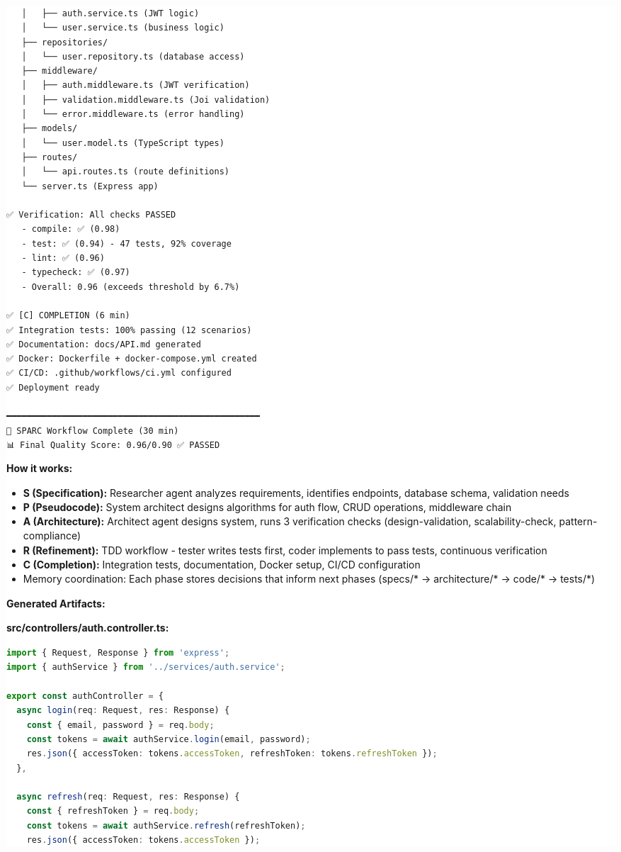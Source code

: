 ```
   │   ├── auth.service.ts (JWT logic)
   │   └── user.service.ts (business logic)
   ├── repositories/
   │   └── user.repository.ts (database access)
   ├── middleware/
   │   ├── auth.middleware.ts (JWT verification)
   │   ├── validation.middleware.ts (Joi validation)
   │   └── error.middleware.ts (error handling)
   ├── models/
   │   └── user.model.ts (TypeScript types)
   ├── routes/
   │   └── api.routes.ts (route definitions)
   └── server.ts (Express app)

✅ Verification: All checks PASSED
   - compile: ✅ (0.98)
   - test: ✅ (0.94) - 47 tests, 92% coverage
   - lint: ✅ (0.96)
   - typecheck: ✅ (0.97)
   - Overall: 0.96 (exceeds threshold by 6.7%)

✅ [C] COMPLETION (6 min)
✅ Integration tests: 100% passing (12 scenarios)
✅ Documentation: docs/API.md generated
✅ Docker: Dockerfile + docker-compose.yml created
✅ CI/CD: .github/workflows/ci.yml configured
✅ Deployment ready

━━━━━━━━━━━━━━━━━━━━━━━━━━━━━━━━━━━━━━━━━━━━━━━━━━
🎉 SPARC Workflow Complete (30 min)
📊 Final Quality Score: 0.96/0.90 ✅ PASSED
```

**How it works:**
- **S (Specification):** Researcher agent analyzes requirements, identifies endpoints, database schema, validation needs
- **P (Pseudocode):** System architect designs algorithms for auth flow, CRUD operations, middleware chain
- **A (Architecture):** Architect agent designs system, runs 3 verification checks (design-validation, scalability-check, pattern-compliance)
- **R (Refinement):** TDD workflow - tester writes tests first, coder implements to pass tests, continuous verification
- **C (Completion):** Integration tests, documentation, Docker setup, CI/CD configuration
- Memory coordination: Each phase stores decisions that inform next phases (specs/* → architecture/* → code/* → tests/*)

**Generated Artifacts:**

**src/controllers/auth.controller.ts:**
```typescript
import { Request, Response } from 'express';
import { authService } from '../services/auth.service';

export const authController = {
  async login(req: Request, res: Response) {
    const { email, password } = req.body;
    const tokens = await authService.login(email, password);
    res.json({ accessToken: tokens.accessToken, refreshToken: tokens.refreshToken });
  },

  async refresh(req: Request, res: Response) {
    const { refreshToken } = req.body;
    const tokens = await authService.refresh(refreshToken);
    res.json({ accessToken: tokens.accessToken });
```